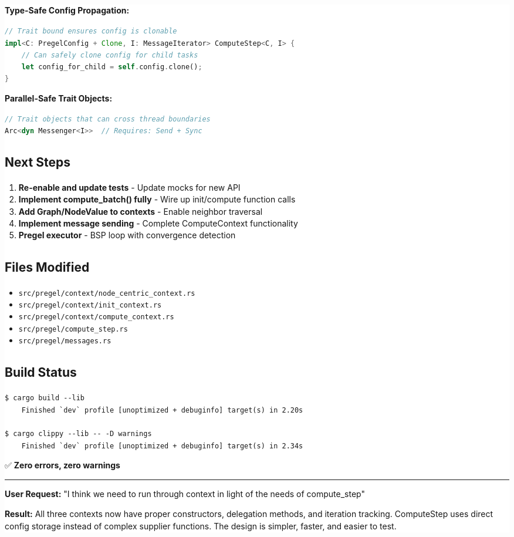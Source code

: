 **Type-Safe Config Propagation:**

```rust
// Trait bound ensures config is clonable
impl<C: PregelConfig + Clone, I: MessageIterator> ComputeStep<C, I> {
    // Can safely clone config for child tasks
    let config_for_child = self.config.clone();
}
```

**Parallel-Safe Trait Objects:**

```rust
// Trait objects that can cross thread boundaries
Arc<dyn Messenger<I>>  // Requires: Send + Sync
```

## Next Steps

1. **Re-enable and update tests** - Update mocks for new API
2. **Implement compute_batch() fully** - Wire up init/compute function calls
3. **Add Graph/NodeValue to contexts** - Enable neighbor traversal
4. **Implement message sending** - Complete ComputeContext functionality
5. **Pregel executor** - BSP loop with convergence detection

## Files Modified

- `src/pregel/context/node_centric_context.rs`
- `src/pregel/context/init_context.rs`
- `src/pregel/context/compute_context.rs`
- `src/pregel/compute_step.rs`
- `src/pregel/messages.rs`

## Build Status

```
$ cargo build --lib
    Finished `dev` profile [unoptimized + debuginfo] target(s) in 2.20s

$ cargo clippy --lib -- -D warnings
    Finished `dev` profile [unoptimized + debuginfo] target(s) in 2.34s
```

✅ **Zero errors, zero warnings**

---

**User Request:** "I think we need to run through context in light of the needs of compute_step"

**Result:** All three contexts now have proper constructors, delegation methods, and iteration tracking. ComputeStep uses direct config storage instead of complex supplier functions. The design is simpler, faster, and easier to test.

